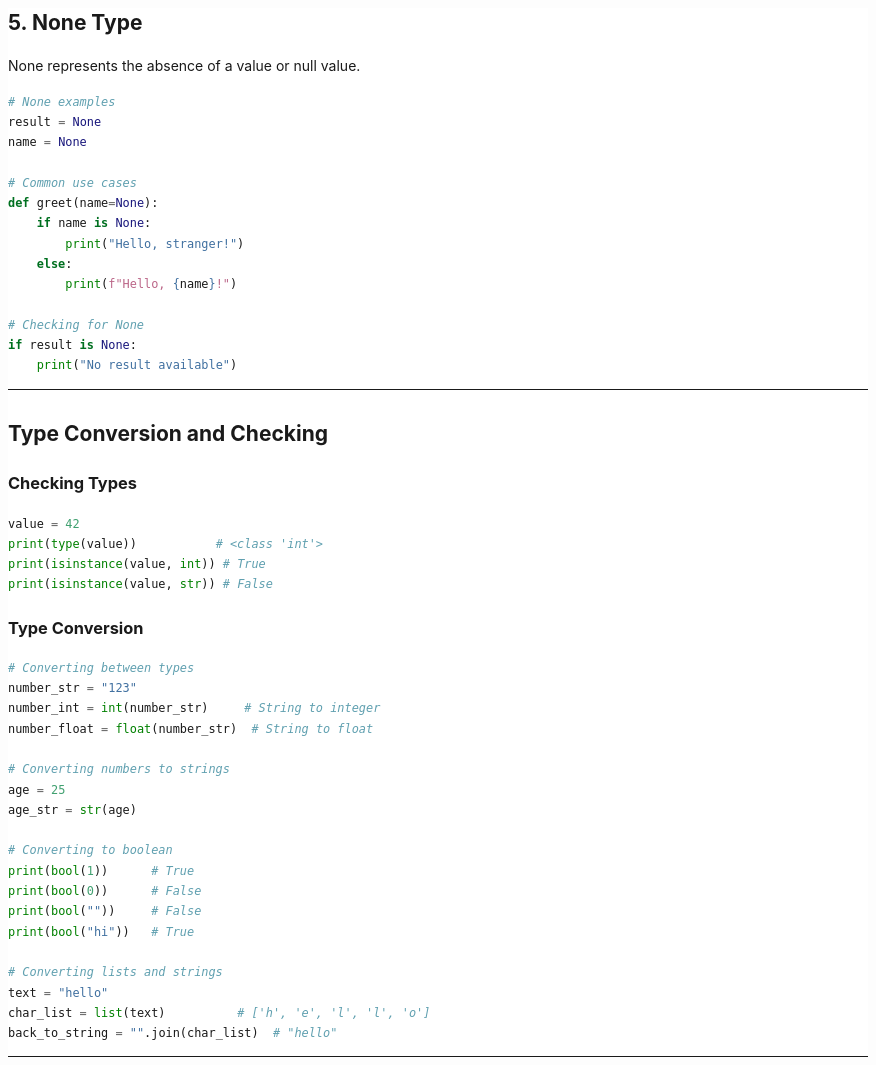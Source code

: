 
## 5. None Type

None represents the absence of a value or null value.

```python
# None examples
result = None
name = None

# Common use cases
def greet(name=None):
    if name is None:
        print("Hello, stranger!")
    else:
        print(f"Hello, {name}!")

# Checking for None
if result is None:
    print("No result available")
```

---

## Type Conversion and Checking

### Checking Types

```python
value = 42
print(type(value))           # <class 'int'>
print(isinstance(value, int)) # True
print(isinstance(value, str)) # False
```

### Type Conversion

```python
# Converting between types
number_str = "123"
number_int = int(number_str)     # String to integer
number_float = float(number_str)  # String to float

# Converting numbers to strings
age = 25
age_str = str(age)

# Converting to boolean
print(bool(1))      # True
print(bool(0))      # False
print(bool(""))     # False
print(bool("hi"))   # True

# Converting lists and strings
text = "hello"
char_list = list(text)          # ['h', 'e', 'l', 'l', 'o']
back_to_string = "".join(char_list)  # "hello"
```

---